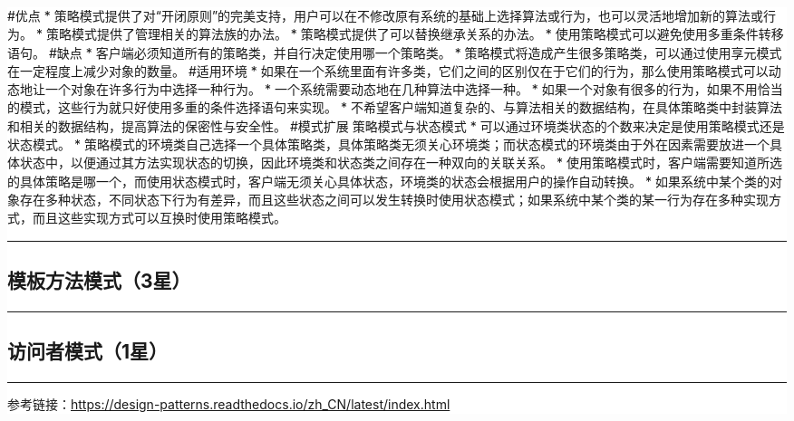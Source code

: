 #优点
	* 	策略模式提供了对“开闭原则”的完美支持，用户可以在不修改原有系统的基础上选择算法或行为，也可以灵活地增加新的算法或行为。
	* 	策略模式提供了管理相关的算法族的办法。
	* 	策略模式提供了可以替换继承关系的办法。
	* 	使用策略模式可以避免使用多重条件转移语句。
#缺点
	* 	客户端必须知道所有的策略类，并自行决定使用哪一个策略类。
	* 	策略模式将造成产生很多策略类，可以通过使用享元模式在一定程度上减少对象的数量。
#适用环境
	* 	如果在一个系统里面有许多类，它们之间的区别仅在于它们的行为，那么使用策略模式可以动态地让一个对象在许多行为中选择一种行为。
	* 	一个系统需要动态地在几种算法中选择一种。
	* 	如果一个对象有很多的行为，如果不用恰当的模式，这些行为就只好使用多重的条件选择语句来实现。
	* 	不希望客户端知道复杂的、与算法相关的数据结构，在具体策略类中封装算法和相关的数据结构，提高算法的保密性与安全性。
#模式扩展
策略模式与状态模式
	* 	可以通过环境类状态的个数来决定是使用策略模式还是状态模式。
	* 	策略模式的环境类自己选择一个具体策略类，具体策略类无须关心环境类；而状态模式的环境类由于外在因素需要放进一个具体状态中，以便通过其方法实现状态的切换，因此环境类和状态类之间存在一种双向的关联关系。
	* 	使用策略模式时，客户端需要知道所选的具体策略是哪一个，而使用状态模式时，客户端无须关心具体状态，环境类的状态会根据用户的操作自动转换。
	* 	如果系统中某个类的对象存在多种状态，不同状态下行为有差异，而且这些状态之间可以发生转换时使用状态模式；如果系统中某个类的某一行为存在多种实现方式，而且这些实现方式可以互换时使用策略模式。
- - - -
## 模板方法模式（3星）
- - - -
## 访问者模式（1星）
- - - - 
参考链接：https://design-patterns.readthedocs.io/zh_CN/latest/index.html

